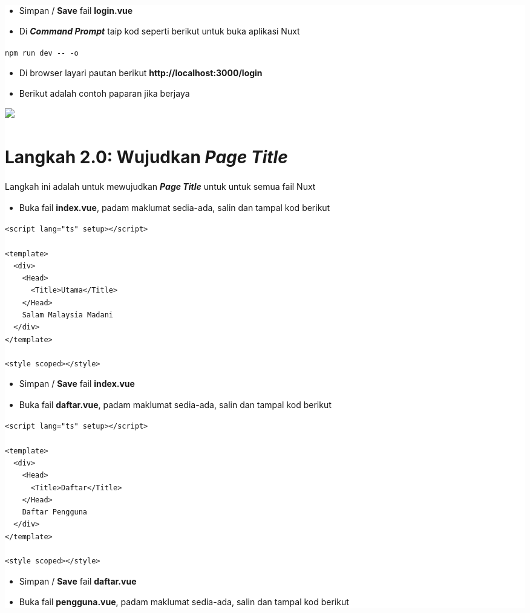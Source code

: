 * Simpan / **Save** fail **login.vue**

* Di ***Command Prompt*** taip kod seperti berikut untuk buka aplikasi Nuxt

```
npm run dev -- -o
```

* Di browser layari pautan berikut **http://localhost:3000/login**

* Berikut adalah contoh paparan jika berjaya

<img src="https://code.cloud-connect.asia/Hanafiah/mindef-latihan-cloud-native/uploads/adece9dc59f8c56477fa7b618973f5b7/image.png" width=550>

# Langkah 2.0: Wujudkan _Page Title_
Langkah ini adalah untuk mewujudkan _**Page Title**_ untuk untuk semua fail Nuxt

* Buka fail **index.vue**, padam maklumat sedia-ada, salin dan tampal kod berikut

```
<script lang="ts" setup></script>

<template>
  <div>
    <Head>
      <Title>Utama</Title>
    </Head>
    Salam Malaysia Madani
  </div>
</template>

<style scoped></style>
```

* Simpan / **Save** fail **index.vue**

* Buka fail **daftar.vue**, padam maklumat sedia-ada, salin dan tampal kod berikut

```
<script lang="ts" setup></script>

<template>
  <div>
    <Head>
      <Title>Daftar</Title>
    </Head>
    Daftar Pengguna
  </div>
</template>

<style scoped></style>
```

* Simpan / **Save** fail **daftar.vue**

* Buka fail **pengguna.vue**, padam maklumat sedia-ada, salin dan tampal kod berikut
